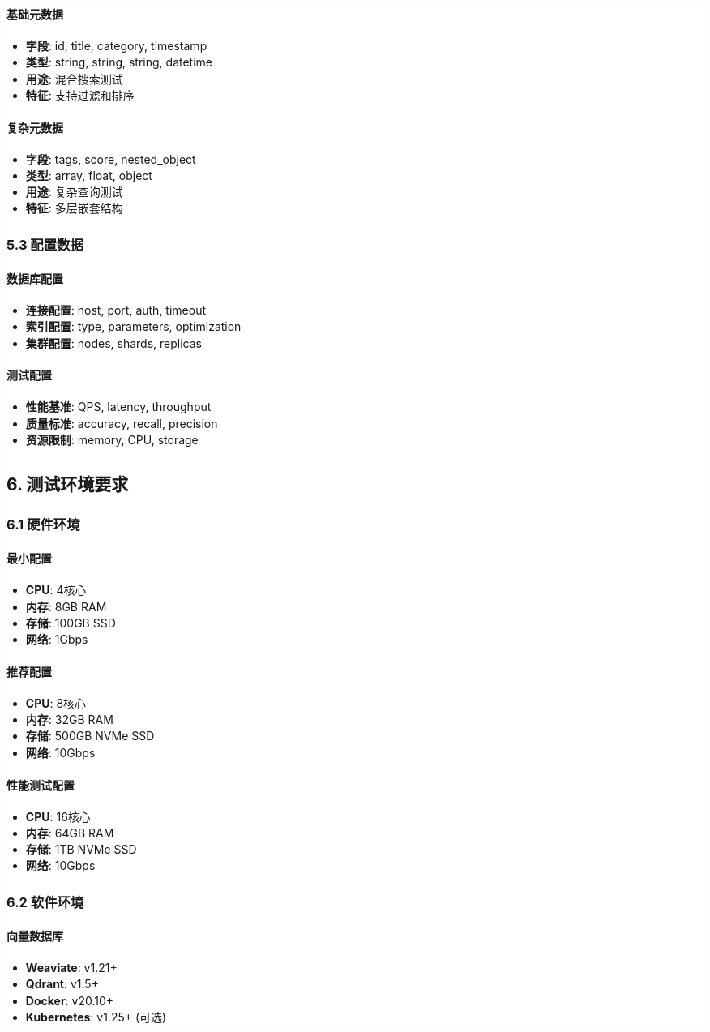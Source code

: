#### 基础元数据
- **字段**: id, title, category, timestamp
- **类型**: string, string, string, datetime
- **用途**: 混合搜索测试
- **特征**: 支持过滤和排序

#### 复杂元数据
- **字段**: tags, score, nested_object
- **类型**: array, float, object
- **用途**: 复杂查询测试
- **特征**: 多层嵌套结构

### 5.3 配置数据

#### 数据库配置
- **连接配置**: host, port, auth, timeout
- **索引配置**: type, parameters, optimization
- **集群配置**: nodes, shards, replicas

#### 测试配置
- **性能基准**: QPS, latency, throughput
- **质量标准**: accuracy, recall, precision
- **资源限制**: memory, CPU, storage

## 6. 测试环境要求

### 6.1 硬件环境

#### 最小配置
- **CPU**: 4核心
- **内存**: 8GB RAM
- **存储**: 100GB SSD
- **网络**: 1Gbps

#### 推荐配置
- **CPU**: 8核心
- **内存**: 32GB RAM
- **存储**: 500GB NVMe SSD
- **网络**: 10Gbps

#### 性能测试配置
- **CPU**: 16核心
- **内存**: 64GB RAM
- **存储**: 1TB NVMe SSD
- **网络**: 10Gbps

### 6.2 软件环境

#### 向量数据库
- **Weaviate**: v1.21+
- **Qdrant**: v1.5+
- **Docker**: v20.10+
- **Kubernetes**: v1.25+ (可选)
